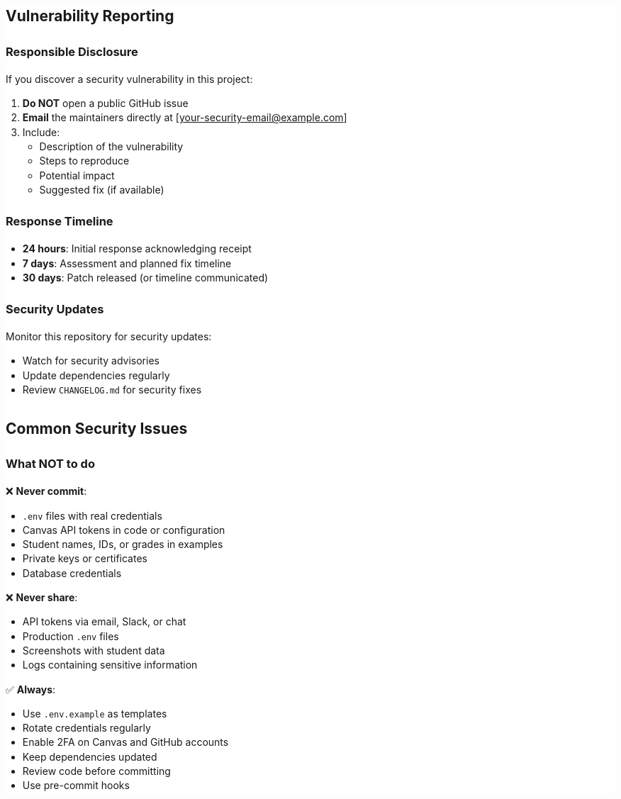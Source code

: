 ## Vulnerability Reporting

### Responsible Disclosure

If you discover a security vulnerability in this project:

1. **Do NOT** open a public GitHub issue
2. **Email** the maintainers directly at [your-security-email@example.com]
3. Include:
   - Description of the vulnerability
   - Steps to reproduce
   - Potential impact
   - Suggested fix (if available)

### Response Timeline

- **24 hours**: Initial response acknowledging receipt
- **7 days**: Assessment and planned fix timeline
- **30 days**: Patch released (or timeline communicated)

### Security Updates

Monitor this repository for security updates:
- Watch for security advisories
- Update dependencies regularly
- Review `CHANGELOG.md` for security fixes

## Common Security Issues

### What NOT to do

❌ **Never commit**:
- `.env` files with real credentials
- Canvas API tokens in code or configuration
- Student names, IDs, or grades in examples
- Private keys or certificates
- Database credentials

❌ **Never share**:
- API tokens via email, Slack, or chat
- Production `.env` files
- Screenshots with student data
- Logs containing sensitive information

✅ **Always**:
- Use `.env.example` as templates
- Rotate credentials regularly
- Enable 2FA on Canvas and GitHub accounts
- Keep dependencies updated
- Review code before committing
- Use pre-commit hooks
